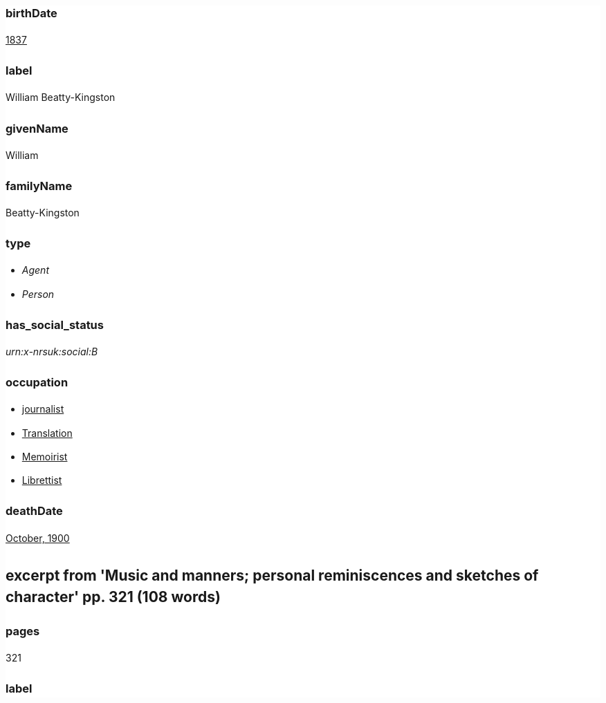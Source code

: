 ### birthDate


[1837](#1837)

### label


William Beatty-Kingston

### givenName


William

### familyName


Beatty-Kingston

### type

 - *Agent*

 - *Person*

### has_social_status


*urn:x-nrsuk:social:B*

### occupation

 - [journalist](#journalist)

 - [Translation](#Translation)

 - [Memoirist](#Memoirist)

 - [Librettist](#Librettist)

### deathDate


[October, 1900](#October-1900)

## excerpt from 'Music and manners; personal reminiscences and sketches of character' pp. 321 (108 words)

### pages


321

### label

